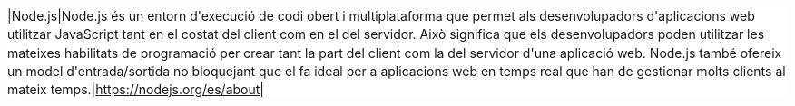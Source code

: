 |Node.js|Node.js és un entorn d'execució de codi obert i multiplataforma que permet als desenvolupadors d'aplicacions web utilitzar JavaScript tant en el costat del client com en el del servidor. Això significa que els desenvolupadors poden utilitzar les mateixes habilitats de programació per crear tant la part del client com la del servidor d'una aplicació web. Node.js també ofereix un model d'entrada/sortida no bloquejant que el fa ideal per a aplicacions web en temps real que han de gestionar molts clients al mateix temps.|https://nodejs.org/es/about|